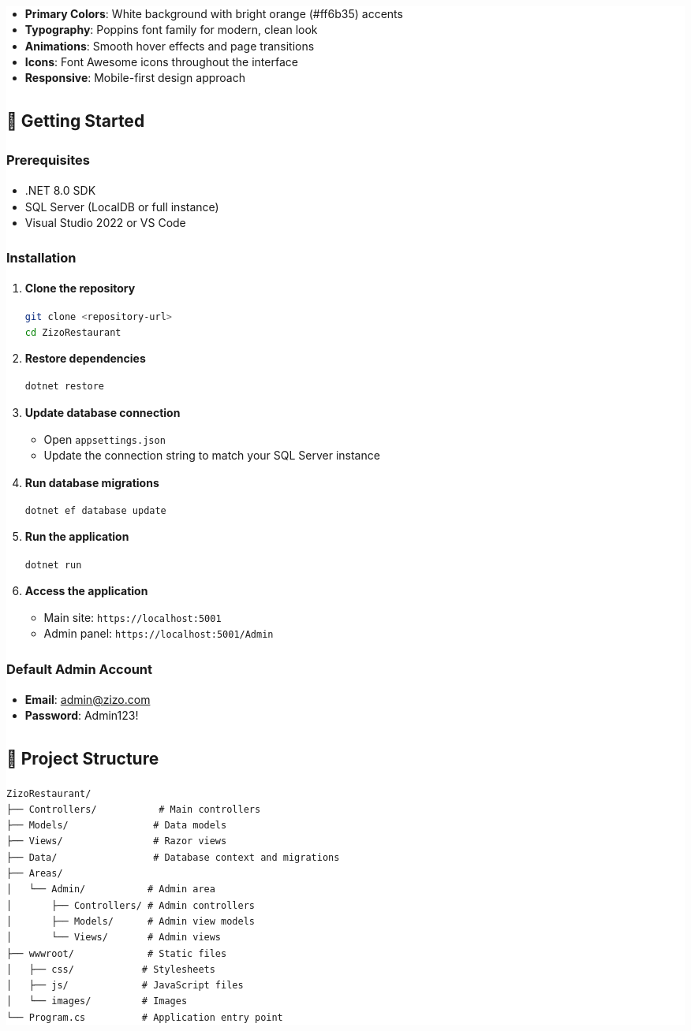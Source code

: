 - **Primary Colors**: White background with bright orange (#ff6b35) accents
- **Typography**: Poppins font family for modern, clean look
- **Animations**: Smooth hover effects and page transitions
- **Icons**: Font Awesome icons throughout the interface
- **Responsive**: Mobile-first design approach

## 🚀 Getting Started

### Prerequisites
- .NET 8.0 SDK
- SQL Server (LocalDB or full instance)
- Visual Studio 2022 or VS Code

### Installation

1. **Clone the repository**
   ```bash
   git clone <repository-url>
   cd ZizoRestaurant
   ```

2. **Restore dependencies**
   ```bash
   dotnet restore
   ```

3. **Update database connection**
   - Open `appsettings.json`
   - Update the connection string to match your SQL Server instance

4. **Run database migrations**
   ```bash
   dotnet ef database update
   ```

5. **Run the application**
   ```bash
   dotnet run
   ```

6. **Access the application**
   - Main site: `https://localhost:5001`
   - Admin panel: `https://localhost:5001/Admin`

### Default Admin Account
- **Email**: admin@zizo.com
- **Password**: Admin123!

## 📁 Project Structure

```
ZizoRestaurant/
├── Controllers/           # Main controllers
├── Models/               # Data models
├── Views/                # Razor views
├── Data/                 # Database context and migrations
├── Areas/
│   └── Admin/           # Admin area
│       ├── Controllers/ # Admin controllers
│       ├── Models/      # Admin view models
│       └── Views/       # Admin views
├── wwwroot/             # Static files
│   ├── css/            # Stylesheets
│   ├── js/             # JavaScript files
│   └── images/         # Images
└── Program.cs          # Application entry point
```
